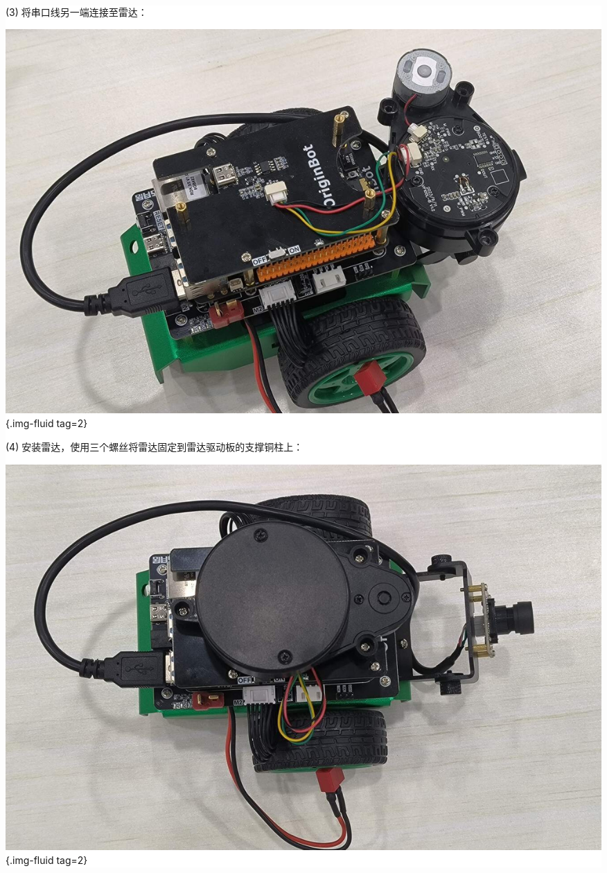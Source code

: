 (3) 将串口线另一端连接至雷达：

![MVIMG_20240923_172405](../assets/img/hardware_setup/MVIMG_20240923_172405.jpg){.img-fluid tag=2}


(4) 安装雷达，使用三个螺丝将雷达固定到雷达驱动板的支撑铜柱上：

![MVIMG_20240923_172504](../assets/img/hardware_setup/MVIMG_20240923_172504.jpg){.img-fluid tag=2}
